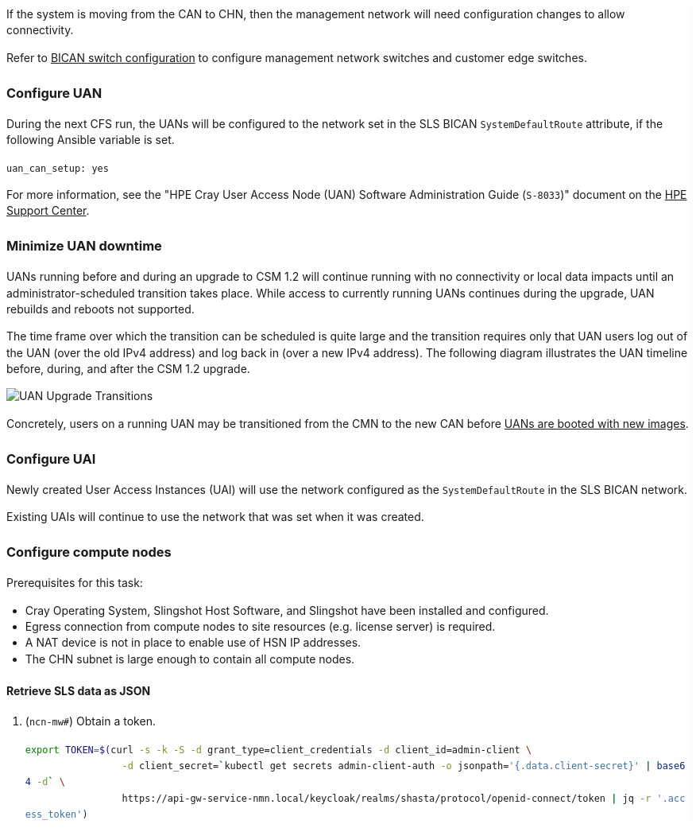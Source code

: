 If the system is moving from the CAN to CHN, then the management network will need configuration changes to allow connectivity.

Refer to [BICAN switch configuration](network_upgrade_1.2_to_1.3.md) to configure management network switches and customer edge switches.

### Configure UAN

During the next CFS run, the UANs will be configured to the network set in the SLS BICAN `SystemDefaultRoute` attribute, if the following Ansible variable is set.

`uan_can_setup: yes`

For more information, see the "HPE Cray User Access Node (UAN) Software Administration Guide (`S-8033`)" document on the [HPE Support Center](https://support.hpe.com).

### Minimize UAN downtime

UANs running before and during an upgrade to CSM 1.2 will continue running with no connectivity or local data impacts until an administrator-scheduled transition takes place.
While access to currently running UANs continues during the upgrade, UAN rebuilds and reboots not supported.

The time frame over which the transition can be scheduled is quite large and the transition requires only that UAN users log out of the UAN (over the old IPv4 address) and log back in (over a new IPv4 address).
The following diagram illustrates the UAN timeline before, during, and after the CSM 1.2 upgrade.

![UAN Upgrade Transitions](../../img/UAN_transition_CSM_1.2.png)

Concretely, users on a running UAN may be transitioned from the CMN to the new CAN before [UANs are booted with new images](../../operations/boot_orchestration/Boot_UANs.md).

### Configure UAI

Newly created User Access Instances (UAI) will use the network configured as the `SystemDefaultRoute` in the SLS BICAN network.

Existing UAIs will continue to use the network that was set when it was created.

### Configure compute nodes

Prerequisites for this task:

- Cray Operating System, Slingshot Host Software, and Slingshot have been installed and configured.
- Egress connection from compute nodes to site resources (e.g. license server) is required.
- A NAT device is not in place to enable use of HSN IP addresses.
- The CHN subnet is large enough to contain all compute nodes.

#### Retrieve SLS data as JSON

1. (`ncn-mw#`) Obtain a token.

   ```bash
   export TOKEN=$(curl -s -k -S -d grant_type=client_credentials -d client_id=admin-client \
                    -d client_secret=`kubectl get secrets admin-client-auth -o jsonpath='{.data.client-secret}' | base64 -d` \
                    https://api-gw-service-nmn.local/keycloak/realms/shasta/protocol/openid-connect/token | jq -r '.access_token')
   ```
